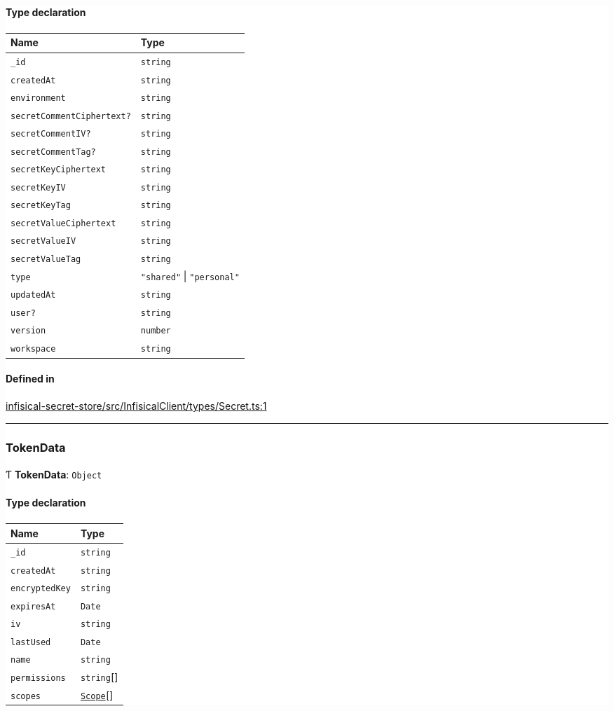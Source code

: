 #### Type declaration

| Name | Type |
| :------ | :------ |
| `_id` | `string` |
| `createdAt` | `string` |
| `environment` | `string` |
| `secretCommentCiphertext?` | `string` |
| `secretCommentIV?` | `string` |
| `secretCommentTag?` | `string` |
| `secretKeyCiphertext` | `string` |
| `secretKeyIV` | `string` |
| `secretKeyTag` | `string` |
| `secretValueCiphertext` | `string` |
| `secretValueIV` | `string` |
| `secretValueTag` | `string` |
| `type` | ``"shared"`` \| ``"personal"`` |
| `updatedAt` | `string` |
| `user?` | `string` |
| `version` | `number` |
| `workspace` | `string` |

#### Defined in

[infisical-secret-store/src/InfisicalClient/types/Secret.ts:1](https://github.com/sebastianwessel/purista/blob/master/packages/infisical-secret-store/src/InfisicalClient/types/Secret.ts#L1)

___

### TokenData

Ƭ **TokenData**: `Object`

#### Type declaration

| Name | Type |
| :------ | :------ |
| `_id` | `string` |
| `createdAt` | `string` |
| `encryptedKey` | `string` |
| `expiresAt` | `Date` |
| `iv` | `string` |
| `lastUsed` | `Date` |
| `name` | `string` |
| `permissions` | `string`[] |
| `scopes` | [`Scope`](purista_infisical_secret_store.md#scope)[] |